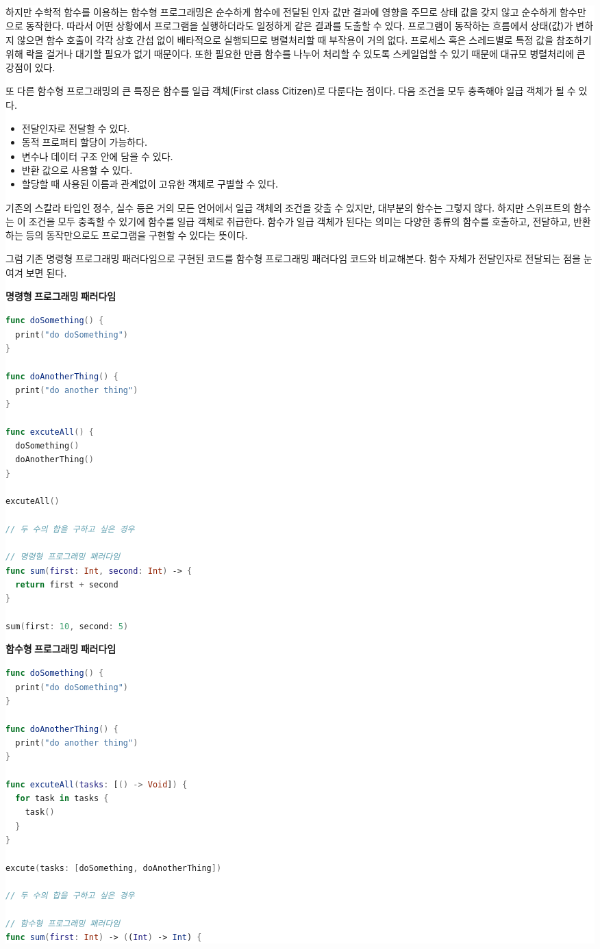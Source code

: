하지만 수학적 함수를 이용하는 함수형 프로그래밍은 순수하게 함수에 전달된 인자 값만 결과에 영향을 주므로 상태 값을 갖지 않고 순수하게 함수만으로 동작한다. 따라서 어떤 상황에서 프로그램을 실행하더라도 일정하게 같은 결과를 도출할 수 있다. 프로그램이 동작하는 흐름에서 상태(값)가 변하지 않으면 함수 호출이 각각 상호 간섭 없이 배타적으로 실행되므로 병렬처리할 때 부작용이 거의 없다. 프로세스 혹은 스레드별로 특정 값을 참조하기 위해 락을 걸거나 대기할 필요가 없기 때문이다. 또한 필요한 만큼 함수를 나누어 처리할 수 있도록 스케일업할 수 있기 때문에 대규모 병렬처리에 큰 강점이 있다.

또 다른 함수형 프로그래밍의 큰 특징은 함수를 일급 객체(First class Citizen)로 다룬다는 점이다. 다음 조건을 모두 충족해야 일급 객체가 될 수 있다.
* 전달인자로 전달할 수 있다.
* 동적 프로퍼티 할당이 가능하다.
* 변수나 데이터 구조 안에 담을 수 있다.
* 반환 값으로 사용할 수 있다.
* 할당할 때 사용된 이름과 관계없이 고유한 객체로 구별할 수 있다.

기존의 스칼라 타입인 정수, 실수 등은 거의 모든 언어에서 일급 객체의 조건을 갖출 수 있지만, 대부분의 함수는 그렇지 않다. 하지만 스위프트의 함수는 이 조건을 모두 충족할 수 있기에 함수를 일급 객체로 취급한다. 함수가 일급 객체가 된다는 의미는 다양한 종류의 함수를 호출하고, 전달하고, 반환하는 등의 동작만으로도 프로그램을 구현할 수 있다는 뜻이다.

그럼 기존 명령형 프로그래밍 패러다임으로 구현된 코드를 함수형 프로그래밍 패러다임 코드와 비교해본다. 함수 자체가 전달인자로 전달되는 점을 눈여겨 보면 된다.

**명령형 프로그래밍 패러다임**
```swift
func doSomething() {
  print("do doSomething")
}

func doAnotherThing() {
  print("do another thing")
}

func excuteAll() {
  doSomething()
  doAnotherThing()
}

excuteAll()

// 두 수의 합을 구하고 싶은 경우

// 명령형 프로그래밍 패러다임
func sum(first: Int, second: Int) -> {
  return first + second
}

sum(first: 10, second: 5)
```

**함수형 프로그래밍 패러다임**
```swift
func doSomething() {
  print("do doSomething")
}

func doAnotherThing() {
  print("do another thing")
}

func excuteAll(tasks: [() -> Void]) {
  for task in tasks {
    task()
  }
}

excute(tasks: [doSomething, doAnotherThing])

// 두 수의 합을 구하고 싶은 경우

// 함수형 프로그래밍 패러다임
func sum(first: Int) -> ((Int) -> Int) {
```